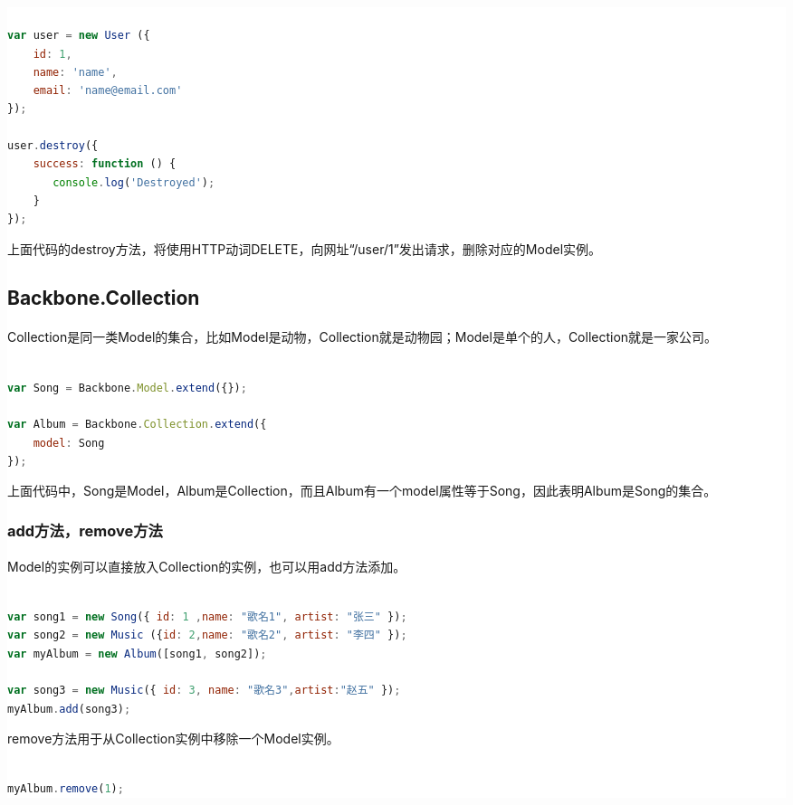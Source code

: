 ```javascript

var user = new User ({
    id: 1,
    name: 'name',
    email: 'name@email.com'
});

user.destroy({
    success: function () {
       console.log('Destroyed');
    }
});

```

上面代码的destroy方法，将使用HTTP动词DELETE，向网址“/user/1”发出请求，删除对应的Model实例。

## Backbone.Collection

Collection是同一类Model的集合，比如Model是动物，Collection就是动物园；Model是单个的人，Collection就是一家公司。

```javascript

var Song = Backbone.Model.extend({});

var Album = Backbone.Collection.extend({
    model: Song
});

```

上面代码中，Song是Model，Album是Collection，而且Album有一个model属性等于Song，因此表明Album是Song的集合。

### add方法，remove方法

Model的实例可以直接放入Collection的实例，也可以用add方法添加。

```javascript

var song1 = new Song({ id: 1 ,name: "歌名1", artist: "张三" });
var song2 = new Music ({id: 2,name: "歌名2", artist: "李四" });
var myAlbum = new Album([song1, song2]);

var song3 = new Music({ id: 3, name: "歌名3",artist:"赵五" });
myAlbum.add(song3);

```

remove方法用于从Collection实例中移除一个Model实例。

```javascript

myAlbum.remove(1);

```
